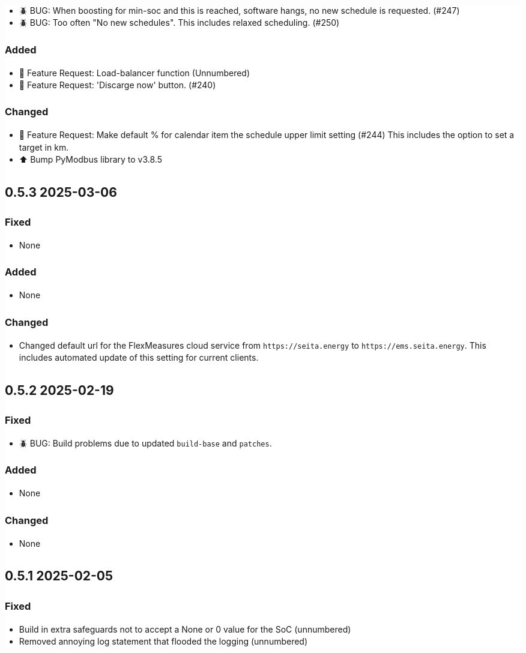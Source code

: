 - 🪲 BUG: When boosting for min-soc and this is reached, software hangs, no new schedule is requested. (#247)
- 🪲 BUG: Too often "No new schedules". This includes relaxed scheduling. (#250)

### Added

- 🚀 Feature Request: Load-balancer function (Unnumbered)
- 🚀 Feature Request: 'Discarge now' button. (#240)

### Changed

- 🚀 Feature Request: Make default % for calendar item the schedule upper limit setting (#244)
  This includes the option to set a target in km.
- ⬆️ Bump PyModbus library to v3.8.5

## 0.5.3 2025-03-06

### Fixed

- None

### Added

- None

### Changed

- Changed default url for the FlexMeasures cloud service from `https://seita.energy` to `https://ems.seita.energy`. This includes automated update of this setting for current clients.

## 0.5.2 2025-02-19

### Fixed

- 🪲 BUG: Build problems due to updated `build-base` and `patches`.

### Added

- None

### Changed

- None

## 0.5.1 2025-02-05

### Fixed

- Build in extra safeguards not to accept a None or 0 value for the SoC (unnumbered)
- Removed annoying log statement that flooded the logging (unnumbered)
